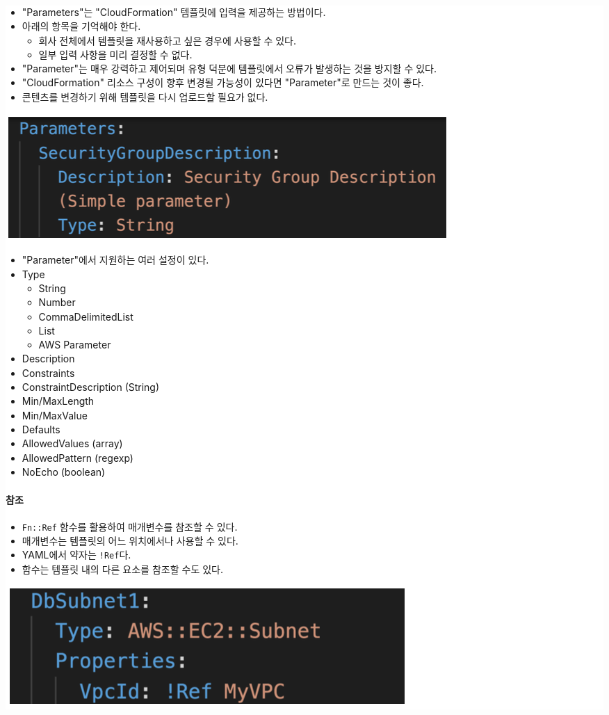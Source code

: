 - "Parameters"는 "CloudFormation" 템플릿에 입력을 제공하는 방법이다.
- 아래의 항목을 기억해야 한다.
  - 회사 전체에서 템플릿을 재사용하고 싶은 경우에 사용할 수 있다.
  - 일부 입력 사항을 미리 결정할 수 없다.
- "Parameter"는 매우 강력하고 제어되며 유형 덕분에 템플릿에서 오류가 발생하는 것을 방지할 수 있다.
- "CloudFormation" 리소스 구성이 향후 변경될 가능성이 있다면 "Parameter"로 만드는 것이 좋다.
- 콘텐츠를 변경하기 위해 템플릿을 다시 업로드할 필요가 없다.

![2-parameters.png](images%2F2-parameters.png)

- "Parameter"에서 지원하는 여러 설정이 있다.
- Type
  - String
  - Number
  - CommaDelimitedList
  - List<Type>
  - AWS Parameter
- Description
- Constraints
- ConstraintDescription (String)
- Min/MaxLength
- Min/MaxValue
- Defaults
- AllowedValues (array)
- AllowedPattern (regexp)
- NoEcho (boolean)

#### 참조

- `Fn::Ref` 함수를 활용하여 매개변수를 참조할 수 있다.
- 매개변수는 템플릿의 어느 위치에서나 사용할 수 있다.
- YAML에서 약자는 `!Ref`다.
- 함수는 템플릿 내의 다른 요소를 참조할 수도 있다.

![3-reference-parameter.png](images%2F3-reference-parameter.png)
